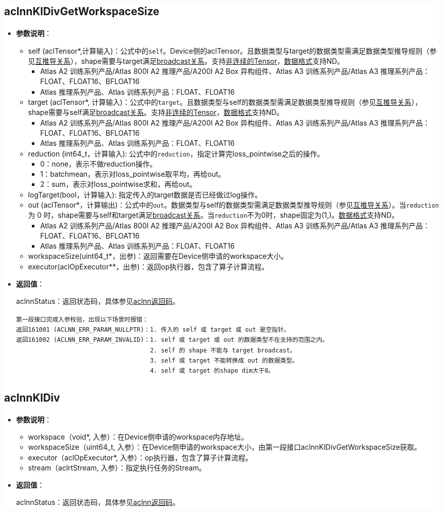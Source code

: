 ## aclnnKlDivGetWorkspaceSize

* **参数说明**：
  * self (aclTensor*,计算输入)：公式中的`self`。Device侧的aclTensor。且数据类型与target的数据类型需满足数据类型推导规则（参见[互推导关系](./common/互推导关系.md)），shape需要与target满足[broadcast关系](./common/broadcast关系.md)。支持[非连续的Tensor](./common/非连续的Tensor.md)，[数据格式](./common/数据格式.md)支持ND。
     * <term>Atlas A2 训练系列产品/Atlas 800I A2 推理产品/A200I A2 Box 异构组件</term>、<term>Atlas A3 训练系列产品/Atlas A3 推理系列产品</term>：FLOAT、FLOAT16、BFLOAT16
     * <term>Atlas 推理系列产品</term>、<term>Atlas 训练系列产品</term>：FLOAT、FLOAT16
  * target (aclTensor*, 计算输入)：公式中的`target`。且数据类型与self的数据类型需满足数据类型推导规则（参见[互推导关系](./common/互推导关系.md)），shape需要与self满足[broadcast关系](./common/broadcast关系.md)。支持[非连续的Tensor](./common/非连续的Tensor.md)，[数据格式](./common/数据格式.md)支持ND。
     * <term>Atlas A2 训练系列产品/Atlas 800I A2 推理产品/A200I A2 Box 异构组件</term>、<term>Atlas A3 训练系列产品/Atlas A3 推理系列产品</term>：FLOAT、FLOAT16、BFLOAT16
     * <term>Atlas 推理系列产品</term>、<term>Atlas 训练系列产品</term>：FLOAT、FLOAT16
  * reduction (int64_t，计算输入): 公式中的`reduction`，指定计算完loss_pointwise之后的操作。
    - 0：none，表示不做reduction操作。
    - 1：batchmean，表示对loss_pointwise取平均，再给out。
    - 2：sum，表示对loss_pointwise求和，再给out。
  * logTarget(bool，计算输入): 指定传入的target数据是否已经做过log操作。
  * out (aclTensor*，计算输出)：公式中的`out`。数据类型与self的数据类型需满足数据类型推导规则（参见[互推导关系](./common/互推导关系.md)）。当`reduction`为 0 时，shape需要与self和target满足[broadcast关系](./common/broadcast关系.md)。当`reduction`不为0时，shape固定为(1,)。[数据格式](common/数据格式.md)支持ND。
     * <term>Atlas A2 训练系列产品/Atlas 800I A2 推理产品/A200I A2 Box 异构组件</term>、<term>Atlas A3 训练系列产品/Atlas A3 推理系列产品</term>：FLOAT、FLOAT16、BFLOAT16
     * <term>Atlas 推理系列产品</term>、<term>Atlas 训练系列产品</term>：FLOAT、FLOAT16
  * workspaceSize(uint64_t*，出参)：返回需要在Device侧申请的workspace大小。
  * executor(aclOpExecutor**，出参)：返回op执行器，包含了算子计算流程。
* **返回值**：

  aclnnStatus：返回状态码，具体参见[aclnn返回码](./common/aclnn返回码.md)。

  ````
  第一段接口完成入参校验，出现以下场景时报错：
  返回161001 (ACLNN_ERR_PARAM_NULLPTR)：1. 传入的 self 或 target 或 out 是空指针。
  返回161002 (ACLNN_ERR_PARAM_INVALID)：1. self 或 target 或 out 的数据类型不在支持的范围之内。
                                       2. self 的 shape 不能与 target broadcast。 
                                       3. self 或 target 不能转换成 out 的数据类型。
                                       4. self 或 target 的shape dim大于8。
  ````

## aclnnKlDiv

- **参数说明**：
  
  - workspace（void\*, 入参）：在Device侧申请的workspace内存地址。
  - workspaceSize（uint64_t, 入参）：在Device侧申请的workspace大小，由第一段接口aclnnKlDivGetWorkspaceSize获取。
  - executor（aclOpExecutor\*, 入参）：op执行器，包含了算子计算流程。
  - stream（aclrtStream, 入参）：指定执行任务的Stream。
- **返回值**：
  
  aclnnStatus：返回状态码，具体参见[aclnn返回码](./common/aclnn返回码.md)。
